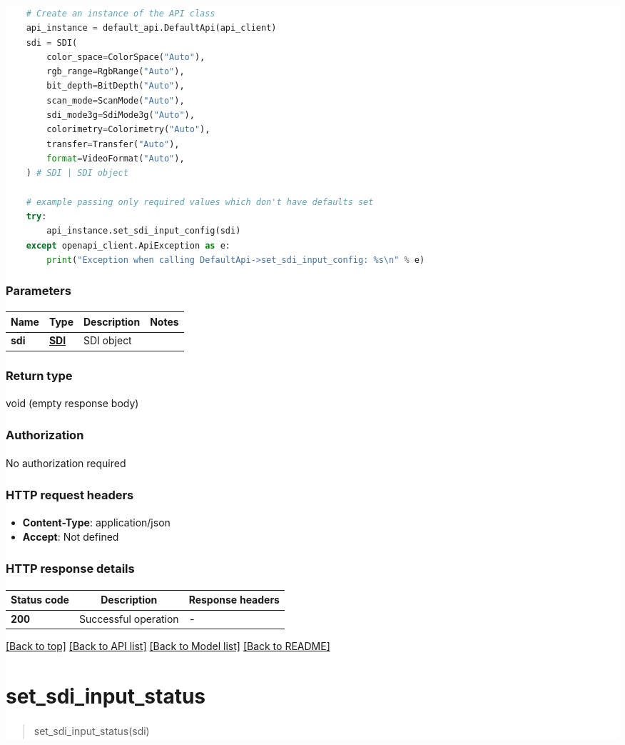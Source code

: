 ```python
    # Create an instance of the API class
    api_instance = default_api.DefaultApi(api_client)
    sdi = SDI(
        color_space=ColorSpace("Auto"),
        rgb_range=RgbRange("Auto"),
        bit_depth=BitDepth("Auto"),
        scan_mode=ScanMode("Auto"),
        sdi_mode3g=SdiMode3g("Auto"),
        colorimetry=Colorimetry("Auto"),
        transfer=Transfer("Auto"),
        format=VideoFormat("Auto"),
    ) # SDI | SDI object

    # example passing only required values which don't have defaults set
    try:
        api_instance.set_sdi_input_config(sdi)
    except openapi_client.ApiException as e:
        print("Exception when calling DefaultApi->set_sdi_input_config: %s\n" % e)
```


### Parameters

Name | Type | Description  | Notes
------------- | ------------- | ------------- | -------------
 **sdi** | [**SDI**](SDI.md)| SDI object |

### Return type

void (empty response body)

### Authorization

No authorization required

### HTTP request headers

 - **Content-Type**: application/json
 - **Accept**: Not defined


### HTTP response details

| Status code | Description | Response headers |
|-------------|-------------|------------------|
**200** | Successful operation |  -  |

[[Back to top]](#) [[Back to API list]](../README.md#documentation-for-api-endpoints) [[Back to Model list]](../README.md#documentation-for-models) [[Back to README]](../README.md)

# **set_sdi_input_status**
> set_sdi_input_status(sdi)
